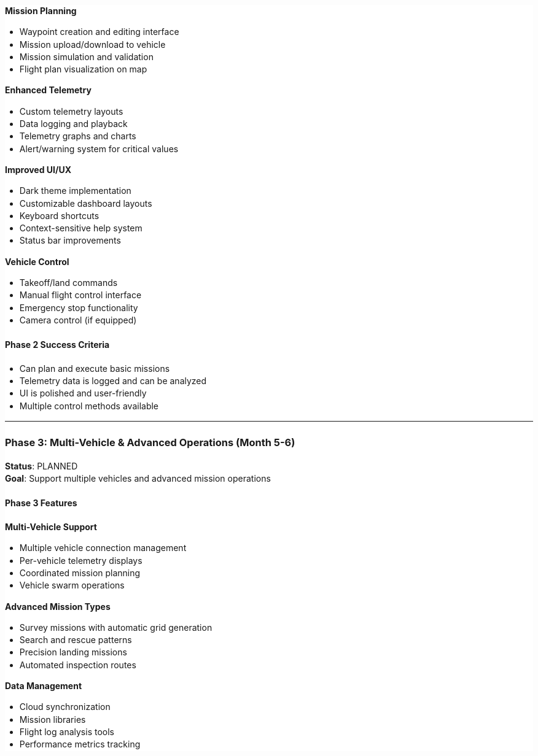 **Mission Planning**
- Waypoint creation and editing interface
- Mission upload/download to vehicle
- Mission simulation and validation
- Flight plan visualization on map

**Enhanced Telemetry**
- Custom telemetry layouts
- Data logging and playback
- Telemetry graphs and charts
- Alert/warning system for critical values

**Improved UI/UX**
- Dark theme implementation
- Customizable dashboard layouts
- Keyboard shortcuts
- Context-sensitive help system
- Status bar improvements

**Vehicle Control**
- Takeoff/land commands
- Manual flight control interface  
- Emergency stop functionality
- Camera control (if equipped)

#### Phase 2 Success Criteria
- Can plan and execute basic missions
- Telemetry data is logged and can be analyzed
- UI is polished and user-friendly
- Multiple control methods available

---

### Phase 3: Multi-Vehicle & Advanced Operations (Month 5-6)
**Status**: PLANNED  
**Goal**: Support multiple vehicles and advanced mission operations

#### Phase 3 Features

**Multi-Vehicle Support**
- Multiple vehicle connection management
- Per-vehicle telemetry displays
- Coordinated mission planning
- Vehicle swarm operations

**Advanced Mission Types**
- Survey missions with automatic grid generation
- Search and rescue patterns
- Precision landing missions
- Automated inspection routes

**Data Management**
- Cloud synchronization
- Mission libraries
- Flight log analysis tools
- Performance metrics tracking
